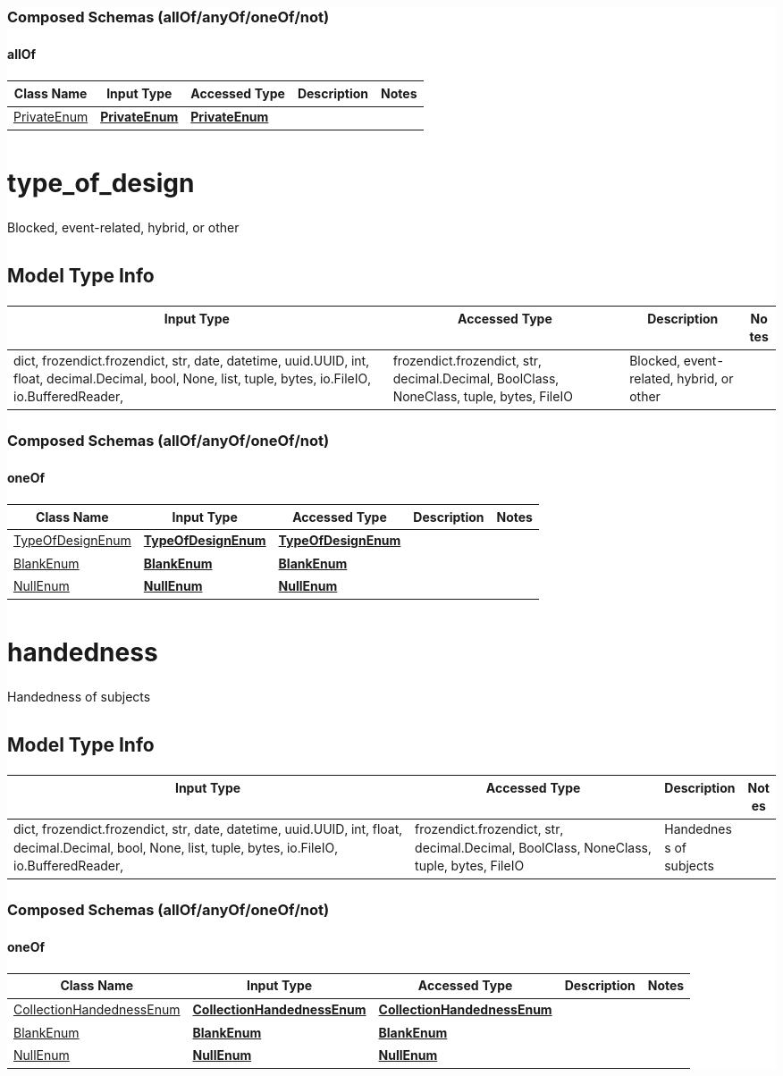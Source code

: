 ### Composed Schemas (allOf/anyOf/oneOf/not)
#### allOf
Class Name | Input Type | Accessed Type | Description | Notes
------------- | ------------- | ------------- | ------------- | -------------
[PrivateEnum](PrivateEnum.md) | [**PrivateEnum**](PrivateEnum.md) | [**PrivateEnum**](PrivateEnum.md) |  | 

# type_of_design

Blocked, event-related, hybrid, or other

## Model Type Info
Input Type | Accessed Type | Description | Notes
------------ | ------------- | ------------- | -------------
dict, frozendict.frozendict, str, date, datetime, uuid.UUID, int, float, decimal.Decimal, bool, None, list, tuple, bytes, io.FileIO, io.BufferedReader,  | frozendict.frozendict, str, decimal.Decimal, BoolClass, NoneClass, tuple, bytes, FileIO | Blocked, event-related, hybrid, or other | 

### Composed Schemas (allOf/anyOf/oneOf/not)
#### oneOf
Class Name | Input Type | Accessed Type | Description | Notes
------------- | ------------- | ------------- | ------------- | -------------
[TypeOfDesignEnum](TypeOfDesignEnum.md) | [**TypeOfDesignEnum**](TypeOfDesignEnum.md) | [**TypeOfDesignEnum**](TypeOfDesignEnum.md) |  | 
[BlankEnum](BlankEnum.md) | [**BlankEnum**](BlankEnum.md) | [**BlankEnum**](BlankEnum.md) |  | 
[NullEnum](NullEnum.md) | [**NullEnum**](NullEnum.md) | [**NullEnum**](NullEnum.md) |  | 

# handedness

Handedness of subjects

## Model Type Info
Input Type | Accessed Type | Description | Notes
------------ | ------------- | ------------- | -------------
dict, frozendict.frozendict, str, date, datetime, uuid.UUID, int, float, decimal.Decimal, bool, None, list, tuple, bytes, io.FileIO, io.BufferedReader,  | frozendict.frozendict, str, decimal.Decimal, BoolClass, NoneClass, tuple, bytes, FileIO | Handedness of subjects | 

### Composed Schemas (allOf/anyOf/oneOf/not)
#### oneOf
Class Name | Input Type | Accessed Type | Description | Notes
------------- | ------------- | ------------- | ------------- | -------------
[CollectionHandednessEnum](CollectionHandednessEnum.md) | [**CollectionHandednessEnum**](CollectionHandednessEnum.md) | [**CollectionHandednessEnum**](CollectionHandednessEnum.md) |  | 
[BlankEnum](BlankEnum.md) | [**BlankEnum**](BlankEnum.md) | [**BlankEnum**](BlankEnum.md) |  | 
[NullEnum](NullEnum.md) | [**NullEnum**](NullEnum.md) | [**NullEnum**](NullEnum.md) |  | 
